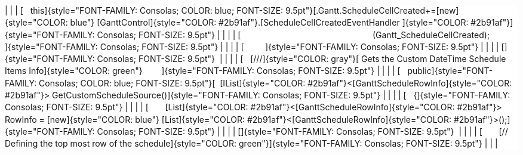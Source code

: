 |                                                                                                                                                                                                                                                                                    |
| [   this]{style="FONT-FAMILY: Consolas; COLOR: blue; FONT-SIZE: 9.5pt"}[.Gantt.ScheduleCellCreated+=[new]{style="COLOR: blue"} [GanttControl]{style="COLOR: #2b91af"}.[ScheduleCellCreatedEventHandler ]{style="COLOR: #2b91af"}]{style="FONT-FAMILY: Consolas; FONT-SIZE: 9.5pt"} |
|                                                                                                                                                                                                                                                                                    |
| [                                                        (Gantt_ScheduleCellCreated);           ]{style="FONT-FAMILY: Consolas; FONT-SIZE: 9.5pt"}                                                                                                                                 |
|                                                                                                                                                                                                                                                                                    |
| [         ]{style="FONT-FAMILY: Consolas; FONT-SIZE: 9.5pt"}                                                                                                                                                                                                                       |
|                                                                                                                                                                                                                                                                                    |
| []{style="FONT-FAMILY: Consolas; FONT-SIZE: 9.5pt"}                                                                                                                                                                                                                                |
|                                                                                                                                                                                                                                                                                    |
| [   [///]{style="COLOR: gray"}[ Gets the Custom DateTime Schedule Items Info]{style="COLOR: green"}        ]{style="FONT-FAMILY: Consolas; FONT-SIZE: 9.5pt"}                                                                                                                      |
|                                                                                                                                                                                                                                                                                    |
| [   public]{style="FONT-FAMILY: Consolas; COLOR: blue; FONT-SIZE: 9.5pt"}[  [IList]{style="COLOR: #2b91af"}\<[GanttScheduleRowInfo]{style="COLOR: #2b91af"}\> GetCustomScheduleSource()]{style="FONT-FAMILY: Consolas; FONT-SIZE: 9.5pt"}                                          |
|                                                                                                                                                                                                                                                                                    |
| [   {]{style="FONT-FAMILY: Consolas; FONT-SIZE: 9.5pt"}                                                                                                                                                                                                                            |
|                                                                                                                                                                                                                                                                                    |
| [       [List]{style="COLOR: #2b91af"}\<[GanttScheduleRowInfo]{style="COLOR: #2b91af"}\> RowInfo = [new]{style="COLOR: blue"} [List]{style="COLOR: #2b91af"}\<[GanttScheduleRowInfo]{style="COLOR: #2b91af"}\>();]{style="FONT-FAMILY: Consolas; FONT-SIZE: 9.5pt"}                |
|                                                                                                                                                                                                                                                                                    |
| []{style="FONT-FAMILY: Consolas; FONT-SIZE: 9.5pt"}                                                                                                                                                                                                                                |
|                                                                                                                                                                                                                                                                                    |
| [       [// Defining the top most row of the schedule]{style="COLOR: green"}]{style="FONT-FAMILY: Consolas; FONT-SIZE: 9.5pt"}                                                                                                                                                     |
|                                                                                                                                                                                                                                                                                    |